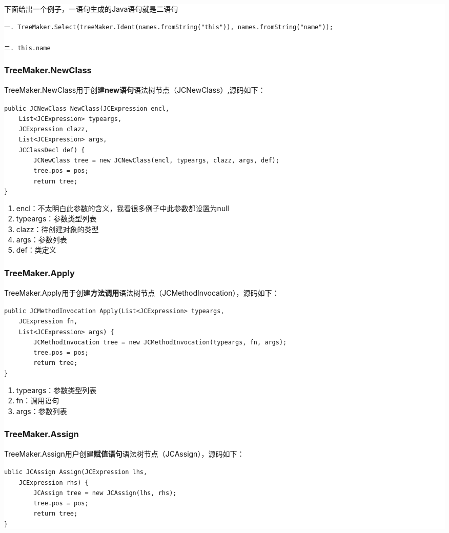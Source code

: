 下面给出一个例子，一语句生成的Java语句就是二语句

```
一. TreeMaker.Select(treeMaker.Ident(names.fromString("this")), names.fromString("name"));

二. this.name

```

### TreeMaker.NewClass

TreeMaker.NewClass用于创建**new语句**语法树节点（JCNewClass）,源码如下：

```
public JCNewClass NewClass(JCExpression encl,
    List<JCExpression> typeargs,
    JCExpression clazz,
    List<JCExpression> args,
    JCClassDecl def) {
        JCNewClass tree = new JCNewClass(encl, typeargs, clazz, args, def);
        tree.pos = pos;
        return tree;
}
```

1. encl：不太明白此参数的含义，我看很多例子中此参数都设置为null
2. typeargs：参数类型列表
3. clazz：待创建对象的类型
4. args：参数列表
5. def：类定义

### TreeMaker.Apply

TreeMaker.Apply用于创建**方法调用**语法树节点（JCMethodInvocation），源码如下：

```
public JCMethodInvocation Apply(List<JCExpression> typeargs,
    JCExpression fn,
    List<JCExpression> args) {
        JCMethodInvocation tree = new JCMethodInvocation(typeargs, fn, args);
        tree.pos = pos;
        return tree;
}
```

1. typeargs：参数类型列表
2. fn：调用语句
3. args：参数列表

### TreeMaker.Assign

TreeMaker.Assign用户创建**赋值语句**语法树节点（JCAssign），源码如下：

```
ublic JCAssign Assign(JCExpression lhs,
    JCExpression rhs) {
        JCAssign tree = new JCAssign(lhs, rhs);
        tree.pos = pos;
        return tree;
}
```

